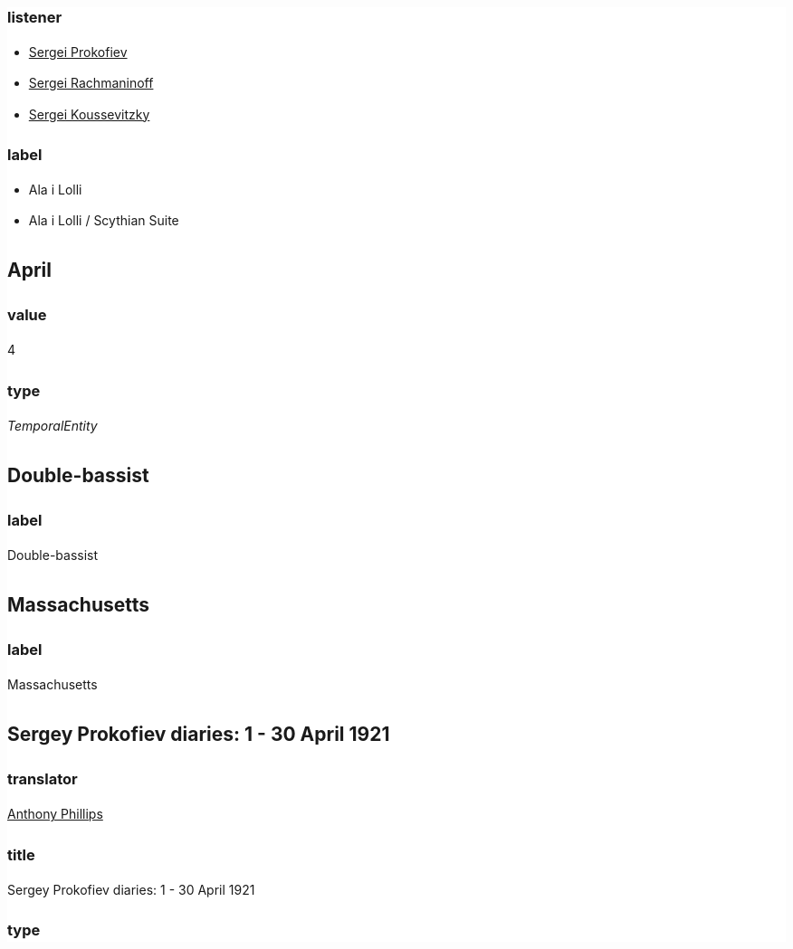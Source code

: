### listener

 - [Sergei Prokofiev](#Sergei-Prokofiev)

 - [Sergei Rachmaninoff](#Sergei-Rachmaninoff)

 - [Sergei Koussevitzky](#Sergei-Koussevitzky)

### label

 - Ala i Lolli

 - Ala i Lolli / Scythian Suite

## April

### value


4

### type


*TemporalEntity*

## Double-bassist

### label


Double-bassist

## Massachusetts

### label


Massachusetts

## Sergey Prokofiev diaries: 1 - 30 April 1921

### translator


[Anthony Phillips](#Anthony-Phillips)

### title


Sergey Prokofiev diaries: 1 - 30 April 1921

### type

